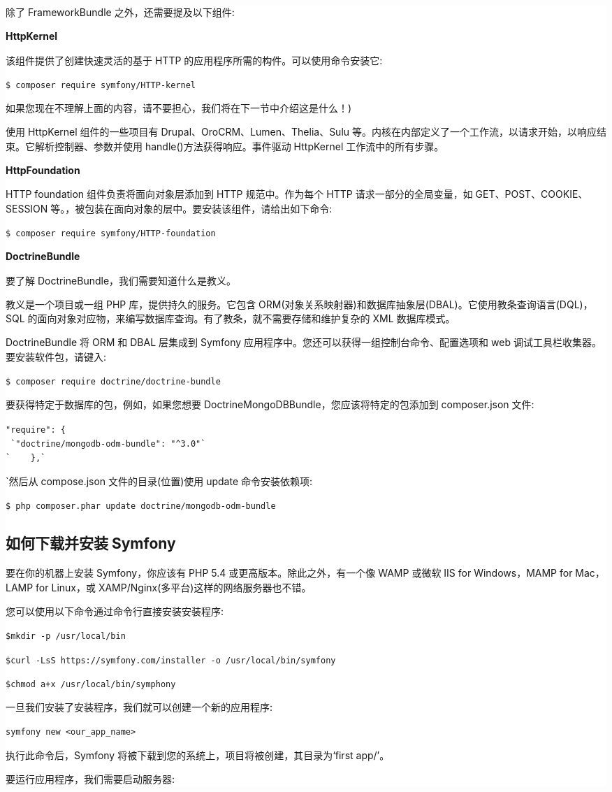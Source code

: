 除了 FrameworkBundle 之外，还需要提及以下组件:

**HttpKernel**

该组件提供了创建快速灵活的基于 HTTP 的应用程序所需的构件。可以使用命令安装它:

`$ composer require symfony/HTTP-kernel`

如果您现在不理解上面的内容，请不要担心，我们将在下一节中介绍这是什么！)

使用 HttpKernel 组件的一些项目有 Drupal、OroCRM、Lumen、Thelia、Sulu 等。内核在内部定义了一个工作流，以请求开始，以响应结束。它解析控制器、参数并使用 handle()方法获得响应。事件驱动 HttpKernel 工作流中的所有步骤。

**HttpFoundation**

HTTP foundation 组件负责将面向对象层添加到 HTTP 规范中。作为每个 HTTP 请求一部分的全局变量，如 GET、POST、COOKIE、SESSION 等。，被包装在面向对象的层中。要安装该组件，请给出如下命令:

`$ composer require symfony/HTTP-foundation`

**DoctrineBundle**

要了解 DoctrineBundle，我们需要知道什么是教义。

教义是一个项目或一组 PHP 库，提供持久的服务。它包含 ORM(对象关系映射器)和数据库抽象层(DBAL)。它使用教条查询语言(DQL)，SQL 的面向对象对应物，来编写数据库查询。有了教条，就不需要存储和维护复杂的 XML 数据库模式。

DoctrineBundle 将 ORM 和 DBAL 层集成到 Symfony 应用程序中。您还可以获得一组控制台命令、配置选项和 web 调试工具栏收集器。要安装软件包，请键入:

`$ composer require doctrine/doctrine-bundle`

要获得特定于数据库的包，例如，如果您想要 DoctrineMongoDBBundle，您应该将特定的包添加到 composer.json 文件:

```
"require": {
 `"doctrine/mongodb-odm-bundle": "^3.0"`
`    },`
```

 `然后从 compose.json 文件的目录(位置)使用 update 命令安装依赖项:

`$ php composer.phar update doctrine/mongodb-odm-bundle`

## **如何下载并安装 Symfony**

要在你的机器上安装 Symfony，你应该有 PHP 5.4 或更高版本。除此之外，有一个像 WAMP 或微软 IIS for Windows，MAMP for Mac，LAMP for Linux，或 XAMP/Nginx(多平台)这样的网络服务器也不错。

您可以使用以下命令通过命令行直接安装安装程序:

`$mkdir -p /usr/local/bin `

`$curl -LsS https://symfony.com/installer -o /usr/local/bin/symfony `

`$chmod a+x /usr/local/bin/symphony`

一旦我们安装了安装程序，我们就可以创建一个新的应用程序:

`symfony new <our_app_name>`

执行此命令后，Symfony 将被下载到您的系统上，项目将被创建，其目录为‘first app/’。

要运行应用程序，我们需要启动服务器:
